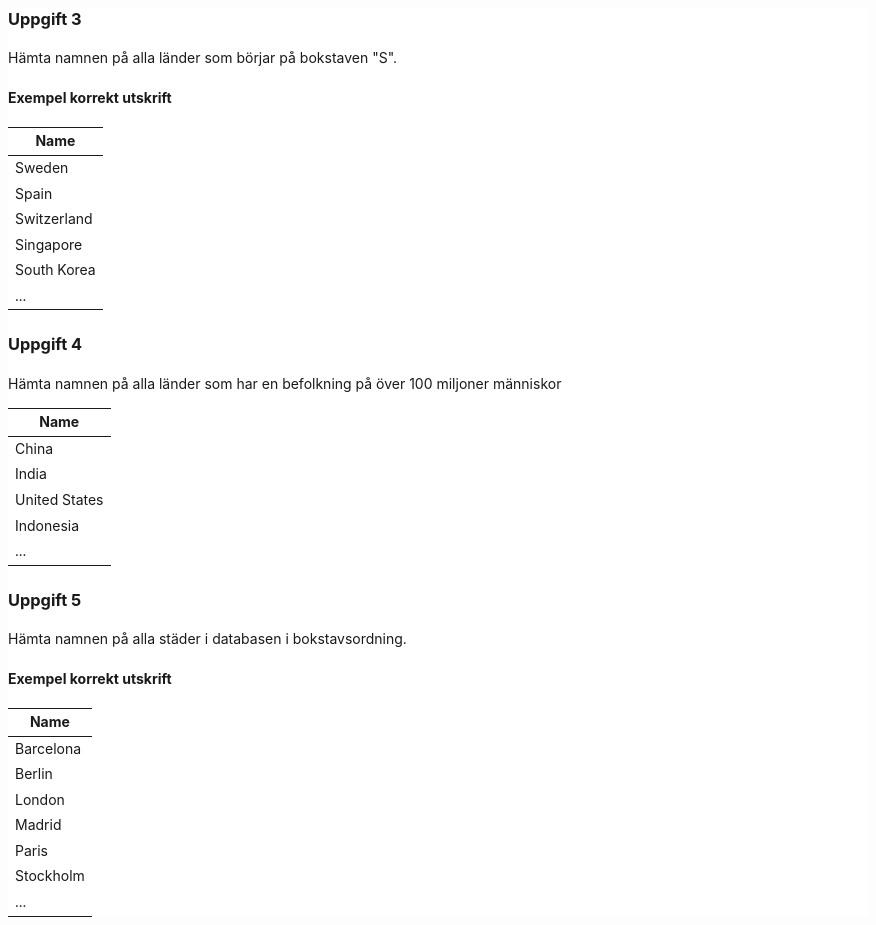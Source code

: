 ### Uppgift 3

Hämta namnen på alla länder som börjar på bokstaven "S".

#### Exempel korrekt utskrift

| Name        |
| ----------- |
| Sweden      |
| Spain       |
| Switzerland |
| Singapore   |
| South Korea |
| ...         |

### Uppgift 4

Hämta namnen på alla länder som har en befolkning på över 100 miljoner människor

| Name          |
| ------------- |
| China         |
| India         |
| United States |
| Indonesia     |
| ...           |

### Uppgift 5

Hämta namnen på alla städer i databasen i bokstavsordning.

#### Exempel korrekt utskrift

| Name      |
| --------- |
| Barcelona |
| Berlin    |
| London    |
| Madrid    |
| Paris     |
| Stockholm |
| ...       |
